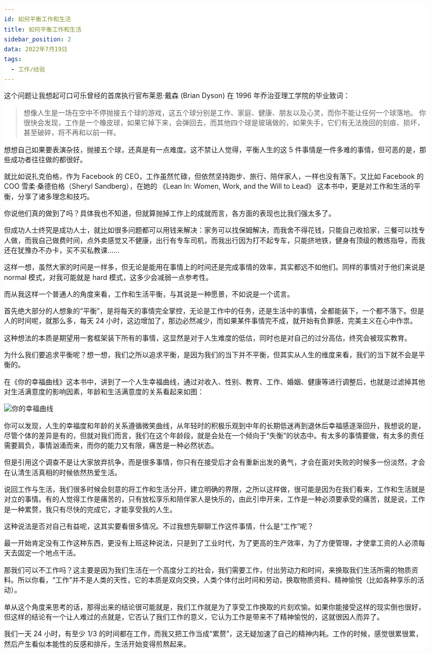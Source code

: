 ```yaml
---
id: 如何平衡工作和生活
title: 如何平衡工作和生活
sidebar_position: 2
data: 2022年7月19日
tags:
  - 工作/经验
---
```


这个问题让我想起可口可乐曾经的首席执行官布莱恩·戴森 (Brian Dyson) 在 1996 年乔治亚理工学院的毕业致词：

> 想像人生是一场在空中不停抛接五个球的游戏，这五个球分别是工作、家庭、健康、朋友以及心灵，而你不能让任何一个球落地。
> 你很快会发现，工作是一个橡皮球，如果它掉下来，会弹回去，而其他四个球是玻璃做的，如果失手，它们有无法挽回的刻痕、损坏，甚至破碎，将不再和以前一样。

想想自己如果要表演杂技，抛接五个球，还真是有一点难度。这不禁让人觉得，平衡人生的这 5 件事情是一件多难的事情，但可恶的是，那些成功者往往做的都很好。

就比如说扎克伯格，作为 Facebook 的 CEO，工作虽然忙碌，但依然坚持跑步、旅行、陪伴家人，一样也没有落下。又比如 Facebook 的 COO 雪柔‧桑德伯格（Sheryl Sandberg），在她的 《Lean In: Women, Work, and the Will to Lead》 这本书中，更是对工作和生活的平衡，分享了诸多理念和技巧。

你说他们真的做到了吗？具体我也不知道，但就算抛掉工作上的成就而言，各方面的表现也比我们强太多了。

但成功人士终究是成功人士，就比如很多问题都可以用钱来解决：家务可以找保姆解决，而我舍不得花钱，只能自己收拾家，三餐可以找专人做，而我自己做费时间，点外卖感觉又不健康，出行有专车司机，而我出行因为打不起专车，只能挤地铁，健身有顶级的教练指导，而我还在犹豫办不办卡，买不买私教课……

这样一想，虽然大家的时间是一样多，但无论是能用在事情上的时间还是完成事情的效率，其实都远不如他们。同样的事情对于他们来说是 normal 模式，对我可能就是 hard 模式，这多少会减弱一点参考性。

而从我这样一个普通人的角度来看，工作和生活平衡，与其说是一种愿景，不如说是一个谎言。

首先绝大部分的人想象的“平衡”，是将每天的事情完全掌控，无论是工作中的任务，还是生活中的事情，全都能装下，一个都不落下。但是人的时间呢，就那么多，每天 24 小时，这边增加了，那边必然减少，而如果某件事情完不成，就开始有负罪感，完美主义在心中作祟。

这种想法的本质是期望用一套框架装下所有的事情，这显然是对于人生难度的低估，同时也是对自己的过分高估，终究会被现实教育。

为什么我们要追求平衡呢？想一想，我们之所以追求平衡，是因为我们的当下并不平衡，但其实从人生的维度来看，我们的当下就不会是平衡的。

在《你的幸福曲线》这本书中，讲到了一个人生幸福曲线，通过对收入、性别、教育、工作、婚姻、健康等进行调整后，也就是过滤掉其他对生活满意度的影响因素，年龄和生活满意度的关系看起来如图：

![你的幸福曲线](https://static.7wate.com/img/2022/07/07/78ad9e93246b2.png)

你可以发现，人生的幸福度和年龄的关系遵循微笑曲线，从年轻时的积极乐观到中年的长期低迷再到退休后幸福感逐渐回升，我想说的是，尽管个体的差异是有的，但就对我们而言，我们在这个年龄段，就是会处在一个倾向于“失衡”的状态中。有太多的事情要做，有太多的责任需要肩负，事情汹涌而来，而你的能力又有限，痛苦是一种必然状态。

但是引用这个调查不是让大家放弃抗争，而是很多事情，你只有在接受后才会有重新出发的勇气，才会在面对失败的时候多一份淡然，才会在认清生活真相的时候依然热爱生活。

说回工作与生活，我们很多时候会刻意的将工作和生活分开，建立明确的界限，之所以这样做，很可能是因为在我们看来，工作和生活就是对立的事情。有的人觉得工作是痛苦的，只有放松享乐和陪伴家人是快乐的，由此引申开来，工作是一种必须要承受的痛苦，就是说，工作是一种累赘，我只有尽快的完成它，才能享受我的人生。

这种说法是否对自己有益呢，这其实要看很多情况。不过我想先聊聊工作这件事情，什么是“工作”呢？

最一开始肯定没有工作这种东西，更没有上班这种说法，只是到了工业时代，为了更高的生产效率，为了方便管理，才使拿工资的人必须每天去固定一个地点干活。

那我们可以不工作吗？这主要是因为我们生活在一个高度分工的社会，我们需要工作，付出劳动力和时间，来换取我们生活所需的物质资料。所以你看，“工作”并不是人类的天性，它的本质是双向交换，人类个体付出时间和劳动，换取物质资料、精神愉悦（比如各种享乐的活动）。

单从这个角度来思考的话，那得出来的结论很可能就是，我们工作就是为了享受工作换取的片刻欢愉。如果你能接受这样的现实倒也很好，但这样的结论有一个让人难过的点就是，它否认了我们工作的意义，它认为工作是带来不了精神愉悦的，这就很因人而异了。

我们一天 24 小时，有至少 1/3 的时间都在工作，而我又把工作当成“累赘”，这无疑加速了自己的精神内耗。工作的时候，感觉很累很累，然后产生看似本能性的反感和排斥，生活开始变得煎熬起来。

